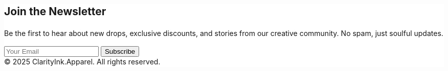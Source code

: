   <div id="newsletter" class="section">
    <h2>Join the Newsletter</h2>
    <p>
      Be the first to hear about new drops, exclusive discounts, and stories from our creative community. No spam, just soulful updates.
    </p>
    <form action="https://formspree.io/f/moqgqepv" method="POST">
      <input type="email" name="email" placeholder="Your Email" required>
      <button type="submit">Subscribe</button>
    </form>
  </div>

  <footer>
    &copy; 2025 ClarityInk.Apparel. All rights reserved.
  </footer>
</body>
</html>
